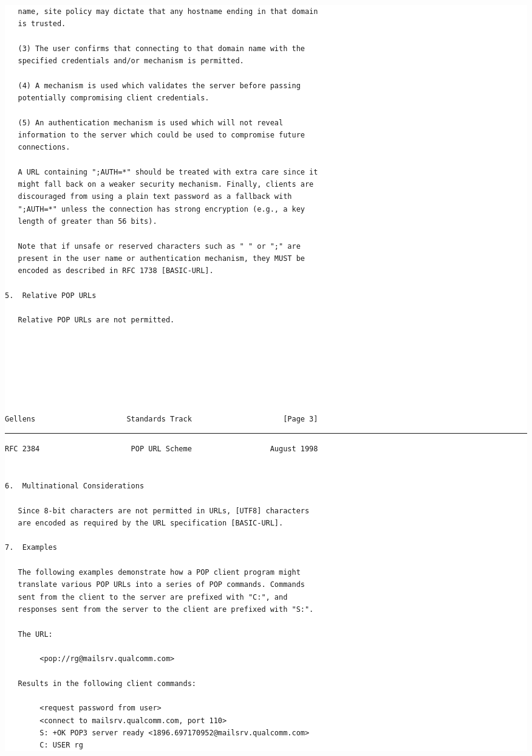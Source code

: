 ``` newpage
   name, site policy may dictate that any hostname ending in that domain
   is trusted.

   (3) The user confirms that connecting to that domain name with the
   specified credentials and/or mechanism is permitted.

   (4) A mechanism is used which validates the server before passing
   potentially compromising client credentials.

   (5) An authentication mechanism is used which will not reveal
   information to the server which could be used to compromise future
   connections.

   A URL containing ";AUTH=*" should be treated with extra care since it
   might fall back on a weaker security mechanism. Finally, clients are
   discouraged from using a plain text password as a fallback with
   ";AUTH=*" unless the connection has strong encryption (e.g., a key
   length of greater than 56 bits).

   Note that if unsafe or reserved characters such as " " or ";" are
   present in the user name or authentication mechanism, they MUST be
   encoded as described in RFC 1738 [BASIC-URL].

5.  Relative POP URLs

   Relative POP URLs are not permitted.







Gellens                     Standards Track                     [Page 3]
```

------------------------------------------------------------------------

``` newpage
RFC 2384                     POP URL Scheme                  August 1998


6.  Multinational Considerations

   Since 8-bit characters are not permitted in URLs, [UTF8] characters
   are encoded as required by the URL specification [BASIC-URL].

7.  Examples

   The following examples demonstrate how a POP client program might
   translate various POP URLs into a series of POP commands. Commands
   sent from the client to the server are prefixed with "C:", and
   responses sent from the server to the client are prefixed with "S:".

   The URL:

        <pop://rg@mailsrv.qualcomm.com>

   Results in the following client commands:

        <request password from user>
        <connect to mailsrv.qualcomm.com, port 110>
        S: +OK POP3 server ready <1896.697170952@mailsrv.qualcomm.com>
        C: USER rg
```
